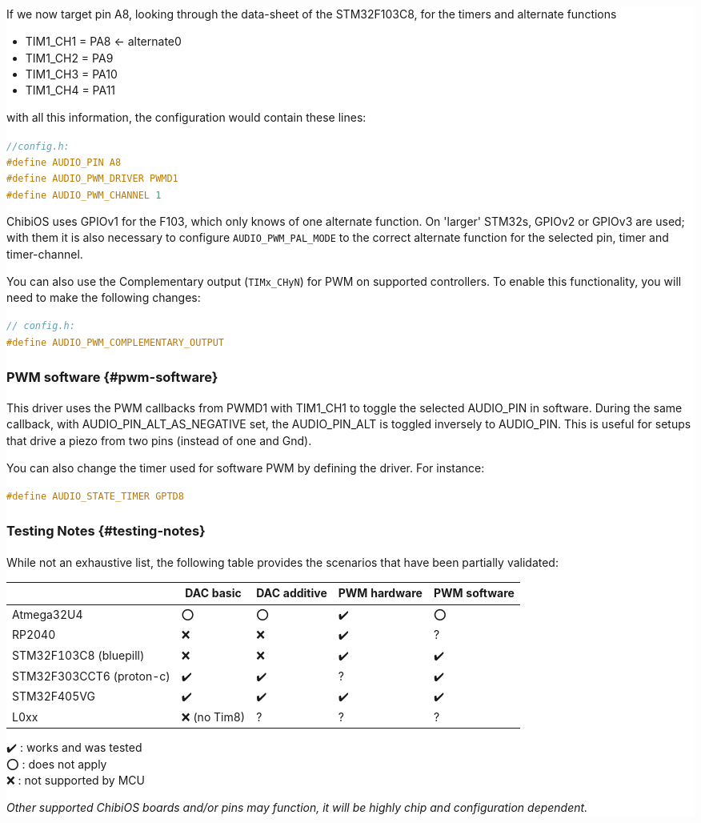 If we now target pin A8, looking through the data-sheet of the STM32F103C8, for the timers and alternate functions
- TIM1_CH1 = PA8 <- alternate0
- TIM1_CH2 = PA9
- TIM1_CH3 = PA10
- TIM1_CH4 = PA11

with all this information, the configuration would contain these lines:
```c
//config.h:
#define AUDIO_PIN A8
#define AUDIO_PWM_DRIVER PWMD1
#define AUDIO_PWM_CHANNEL 1
```

ChibiOS uses GPIOv1 for the F103, which only knows of one alternate function.
On 'larger' STM32s, GPIOv2 or GPIOv3 are used; with them it is also necessary to configure `AUDIO_PWM_PAL_MODE` to the correct alternate function for the selected pin, timer and timer-channel.

You can also use the Complementary output (`TIMx_CHyN`) for PWM on supported controllers.  To enable this functionality, you will need to make the following changes:
```c
// config.h:
#define AUDIO_PWM_COMPLEMENTARY_OUTPUT
```

### PWM software {#pwm-software}

This driver uses the PWM callbacks from PWMD1 with TIM1_CH1 to toggle the selected AUDIO_PIN in software.
During the same callback, with AUDIO_PIN_ALT_AS_NEGATIVE set, the AUDIO_PIN_ALT is toggled inversely to AUDIO_PIN. This is useful for setups that drive a piezo from two pins (instead of one and Gnd).

You can also change the timer used for software PWM by defining the driver.  For instance: 

```c
#define AUDIO_STATE_TIMER GPTD8
```


### Testing Notes {#testing-notes}

While not an exhaustive list, the following table provides the scenarios that have been partially validated:

|                          |     DAC basic      |    DAC additive    |    PWM hardware    |    PWM software    |
| ------------------------ | ------------------ | ------------------ | ------------------ | ------------------ |
| Atmega32U4               | :o:                | :o:                | :heavy_check_mark: | :o:                |
| RP2040                   | :x:                | :x:                | :heavy_check_mark: | ?                  |
| STM32F103C8 (bluepill)   | :x:                | :x:                | :heavy_check_mark: | :heavy_check_mark: |
| STM32F303CCT6 (proton-c) | :heavy_check_mark: | :heavy_check_mark: | ?                  | :heavy_check_mark: |
| STM32F405VG              | :heavy_check_mark: | :heavy_check_mark: | :heavy_check_mark: | :heavy_check_mark: |
| L0xx                     | :x: (no Tim8)      | ?                  | ?                  | ?                  |

:heavy_check_mark: : works and was tested  
:o: : does not apply  
:x: : not supported by MCU

*Other supported ChibiOS boards and/or pins may function, it will be highly chip and configuration dependent.*

